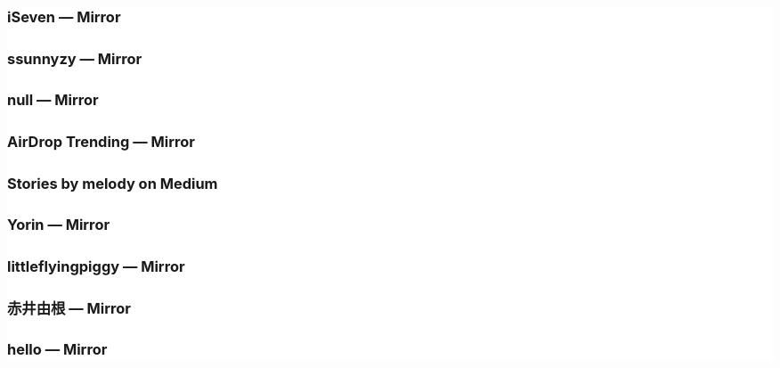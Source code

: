 





###  iSeven — Mirror









###  ssunnyzy — Mirror







###  null — Mirror







###  AirDrop Trending — Mirror









###  Stories by melody on Medium







###  Yorin — Mirror







###  littleflyingpiggy — Mirror







###  赤井由根 — Mirror







###  hello — Mirror
